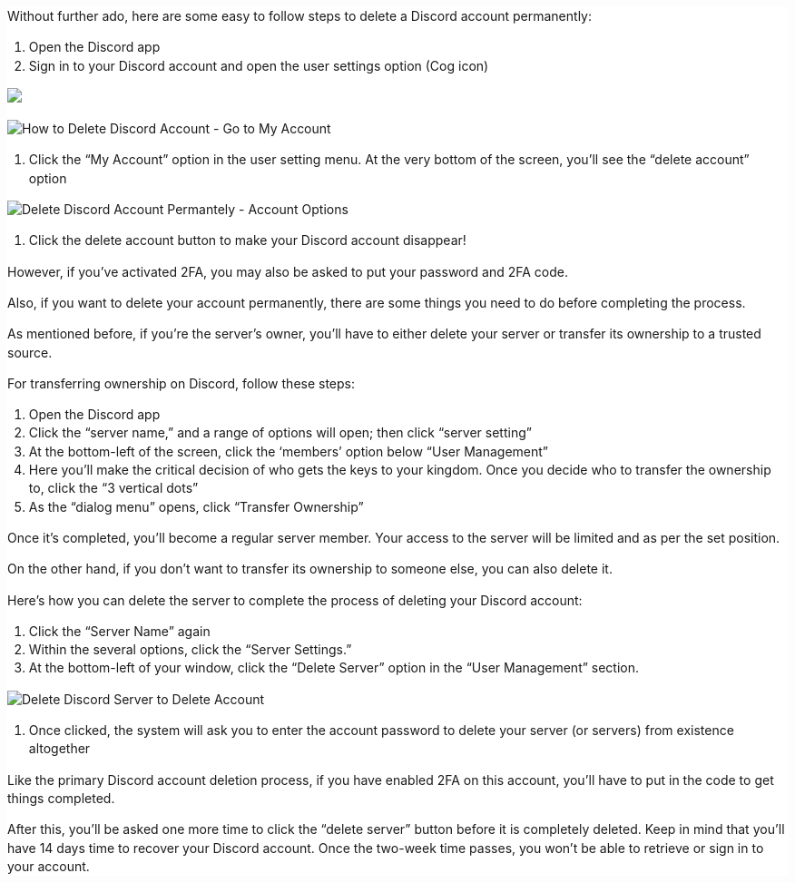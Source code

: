 Without further ado, here are some easy to follow steps to delete a Discord account permanently:

1. Open the Discord app
2. Sign in to your Discord account and open the user settings option (Cog icon)


<a href="https://secure.2checkout.com/order/checkout.php?PRODS=4620778&QTY=1&AFFILIATE=108875&CART=1"><img src="https://secure.avangate.com/images/merchant/07dd4d5a72f5740ef0f035f201951476/728__90banner.jpg" border="0"></a>

![How to Delete Discord Account - Go to My Account](https://images.wondershare.com/filmora/article-images/find-discord-my-account.jpg)

1. Click the “My Account” option in the user setting menu. At the very bottom of the screen, you’ll see the “delete account” option

![Delete Discord Account Permantely - Account Options](https://images.wondershare.com/filmora/article-images/discord-delete-account-option.jpg)

1. Click the delete account button to make your Discord account disappear!

However, if you’ve activated 2FA, you may also be asked to put your password and 2FA code.

Also, if you want to delete your account permanently, there are some things you need to do before completing the process.

As mentioned before, if you’re the server’s owner, you’ll have to either delete your server or transfer its ownership to a trusted source.

For transferring ownership on Discord, follow these steps:

1. Open the Discord app
2. Click the “server name,” and a range of options will open; then click “server setting”
3. At the bottom-left of the screen, click the ‘members’ option below “User Management”
4. Here you’ll make the critical decision of who gets the keys to your kingdom. Once you decide who to transfer the ownership to, click the “3 vertical dots”
5. As the “dialog menu” opens, click “Transfer Ownership”

Once it’s completed, you’ll become a regular server member. Your access to the server will be limited and as per the set position.

On the other hand, if you don’t want to transfer its ownership to someone else, you can also delete it.

Here’s how you can delete the server to complete the process of deleting your Discord account:

1. Click the “Server Name” again
2. Within the several options, click the “Server Settings.”
3. At the bottom-left of your window, click the “Delete Server” option in the “User Management” section.

![Delete Discord Server to Delete Account](https://images.wondershare.com/filmora/article-images/delete-discord-server-account.jpg)

1. Once clicked, the system will ask you to enter the account password to delete your server (or servers) from existence altogether

Like the primary Discord account deletion process, if you have enabled 2FA on this account, you’ll have to put in the code to get things completed.

After this, you’ll be asked one more time to click the “delete server” button before it is completely deleted. Keep in mind that you’ll have 14 days time to recover your Discord account. Once the two-week time passes, you won’t be able to retrieve or sign in to your account.
